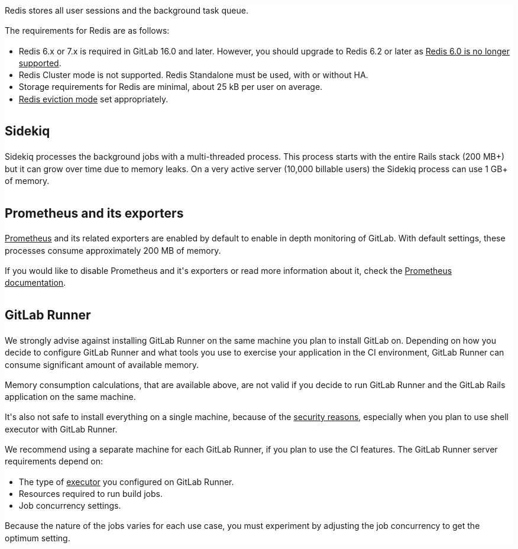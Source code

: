 Redis stores all user sessions and the background task queue.

The requirements for Redis are as follows:

- Redis 6.x or 7.x is required in GitLab 16.0 and later. However, you should upgrade to
Redis 6.2 or later as [Redis 6.0 is no longer supported](https://endoflife.date/redis).
- Redis Cluster mode is not supported. Redis Standalone must be used, with or without HA.
- Storage requirements for Redis are minimal, about 25 kB per user on average.
- [Redis eviction mode](../administration/redis/replication_and_failover_external.md#setting-the-eviction-policy) set appropriately.

## Sidekiq

Sidekiq processes the background jobs with a multi-threaded process.
This process starts with the entire Rails stack (200 MB+) but it can grow over time due to memory leaks.
On a very active server (10,000 billable users) the Sidekiq process can use 1 GB+ of memory.

## Prometheus and its exporters

[Prometheus](https://prometheus.io) and its related exporters are enabled by
default to enable in depth monitoring of GitLab. With default settings, these
processes consume approximately 200 MB of memory.

If you would like to disable Prometheus and it's exporters or read more information
about it, check the [Prometheus documentation](../administration/monitoring/prometheus/index.md).

## GitLab Runner

We strongly advise against installing GitLab Runner on the same machine you plan
to install GitLab on. Depending on how you decide to configure GitLab Runner and
what tools you use to exercise your application in the CI environment, GitLab
Runner can consume significant amount of available memory.

Memory consumption calculations, that are available above, are not valid if
you decide to run GitLab Runner and the GitLab Rails application on the same
machine.

It's also not safe to install everything on a single machine, because of the
[security reasons](https://docs.gitlab.com/runner/security/), especially when you plan to use shell executor with GitLab
Runner.

We recommend using a separate machine for each GitLab Runner, if you plan to
use the CI features.
The GitLab Runner server requirements depend on:

- The type of [executor](https://docs.gitlab.com/runner/executors/) you configured on GitLab Runner.
- Resources required to run build jobs.
- Job concurrency settings.

Because the nature of the jobs varies for each use case, you must experiment by adjusting the job concurrency to get the optimum setting.
